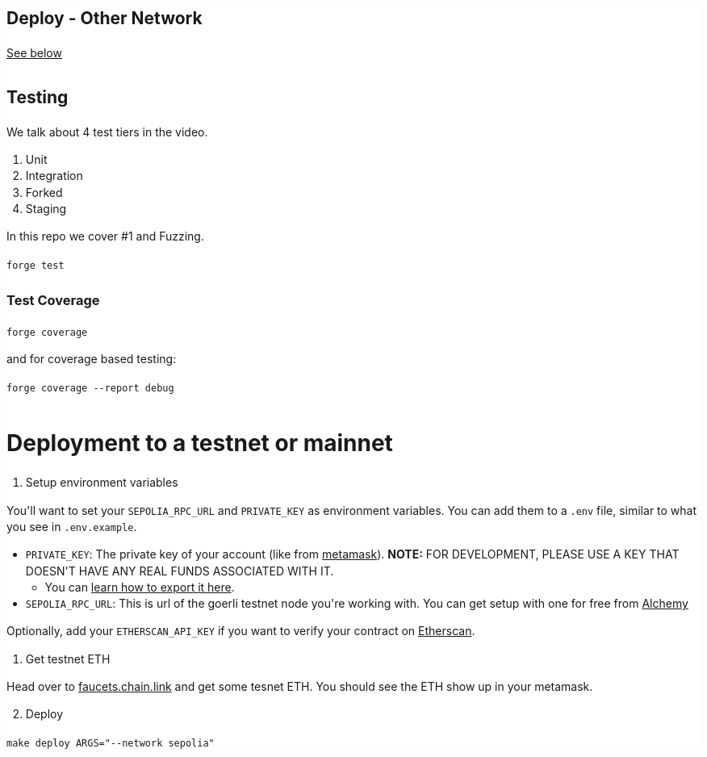 ## Deploy - Other Network

[See below](#deployment-to-a-testnet-or-mainnet)

## Testing

We talk about 4 test tiers in the video. 

1. Unit
2. Integration
3. Forked
4. Staging

In this repo we cover #1 and Fuzzing. 

```
forge test
```

### Test Coverage

```
forge coverage
```

and for coverage based testing: 

```
forge coverage --report debug
```


# Deployment to a testnet or mainnet

1. Setup environment variables

You'll want to set your `SEPOLIA_RPC_URL` and `PRIVATE_KEY` as environment variables. You can add them to a `.env` file, similar to what you see in `.env.example`.

- `PRIVATE_KEY`: The private key of your account (like from [metamask](https://metamask.io/)). **NOTE:** FOR DEVELOPMENT, PLEASE USE A KEY THAT DOESN'T HAVE ANY REAL FUNDS ASSOCIATED WITH IT.
  - You can [learn how to export it here](https://metamask.zendesk.com/hc/en-us/articles/360015289632-How-to-Export-an-Account-Private-Key).
- `SEPOLIA_RPC_URL`: This is url of the goerli testnet node you're working with. You can get setup with one for free from [Alchemy](https://alchemy.com/?a=673c802981)

Optionally, add your `ETHERSCAN_API_KEY` if you want to verify your contract on [Etherscan](https://etherscan.io/).

1. Get testnet ETH

Head over to [faucets.chain.link](https://faucets.chain.link/) and get some tesnet ETH. You should see the ETH show up in your metamask.

2. Deploy

```
make deploy ARGS="--network sepolia"
```
